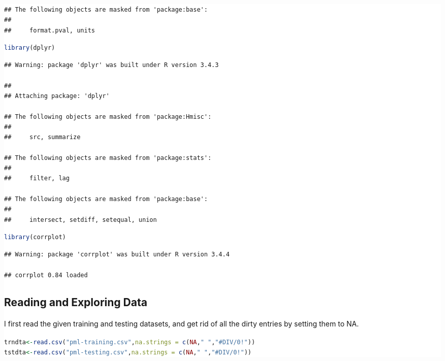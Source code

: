     ## The following objects are masked from 'package:base':
    ## 
    ##     format.pval, units

``` r
library(dplyr)
```

    ## Warning: package 'dplyr' was built under R version 3.4.3

    ## 
    ## Attaching package: 'dplyr'

    ## The following objects are masked from 'package:Hmisc':
    ## 
    ##     src, summarize

    ## The following objects are masked from 'package:stats':
    ## 
    ##     filter, lag

    ## The following objects are masked from 'package:base':
    ## 
    ##     intersect, setdiff, setequal, union

``` r
library(corrplot)
```

    ## Warning: package 'corrplot' was built under R version 3.4.4

    ## corrplot 0.84 loaded

Reading and Exploring Data
--------------------------

I first read the given training and testing datasets, and get rid of all the dirty entries by setting them to NA.

``` r
trndta<-read.csv("pml-training.csv",na.strings = c(NA," ","#DIV/0!"))
tstdta<-read.csv("pml-testing.csv",na.strings = c(NA," ","#DIV/0!"))
```
